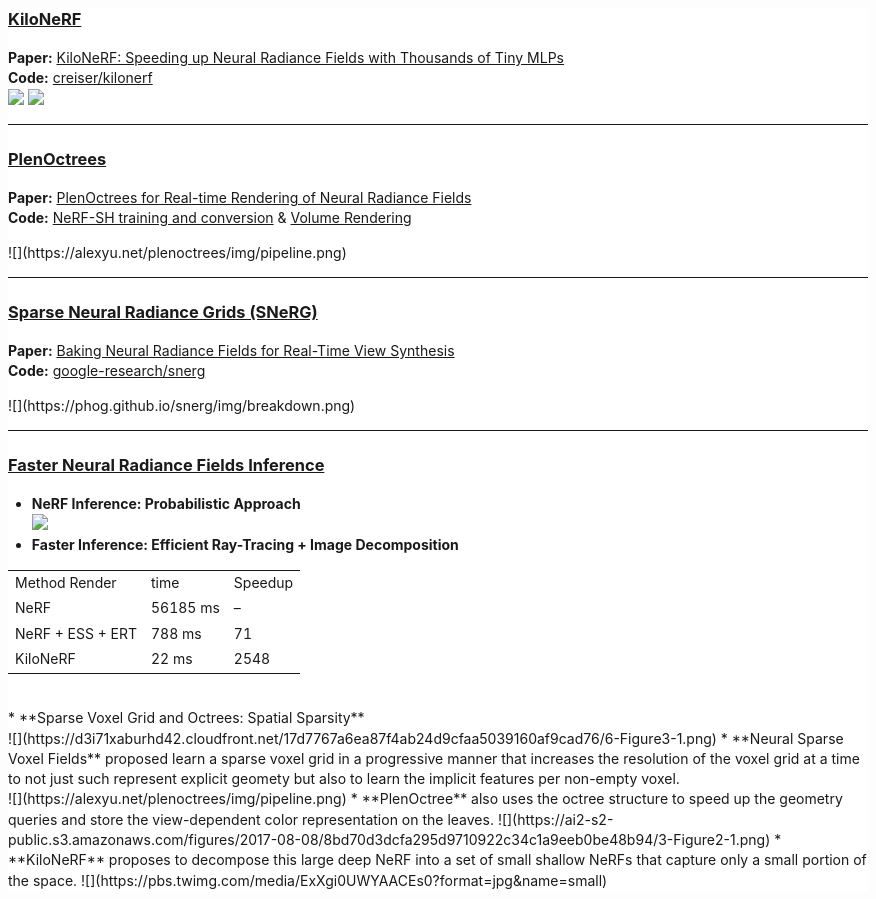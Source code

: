 ### [KiloNeRF](https://creiser.github.io/kilonerf/)
**Paper:** [KiloNeRF: Speeding up Neural Radiance Fields with Thousands of Tiny MLPs](https://arxiv.org/abs/2103.13744)<br>
**Code:** [creiser/kilonerf](https://github.com/creiser/kilonerf)<br>
![](https://github.com/creiser/kilonerf/blob/master/interactive-viewer.gif?raw=true)
![](https://pbs.twimg.com/media/ExXgi0UWYAACEs0?format=jpg&name=small)

---
### [PlenOctrees](https://alexyu.net/plenoctrees/)
**Paper:** [PlenOctrees for Real-time Rendering of Neural Radiance Fields](https://arxiv.org/abs/2103.14024)<br>
**Code:** [NeRF-SH training and conversion](https://github.com/sxyu/plenoctree) & [Volume Rendering](https://github.com/sxyu/volrend)<br>
<iframe width="696" height="408" src="https://www.youtube.com/embed/obrmH1T5mfI" title="YouTube video player" frameborder="0" allow="accelerometer; autoplay; clipboard-write; encrypted-media; gyroscope; picture-in-picture" allowfullscreen></iframe>
![](https://alexyu.net/plenoctrees/img/pipeline.png)


--- 
### [Sparse Neural Radiance Grids (SNeRG)](https://phog.github.io/snerg/)
**Paper:** [Baking Neural Radiance Fields for Real-Time View Synthesis](https://arxiv.org/abs/2103.14645)<br>
**Code:** [google-research/snerg](https://github.com/google-research/google-research/tree/master/snerg)<br>
<iframe width="746" height="418" src="https://www.youtube.com/embed/5jKry8n5YO8" title="YouTube video player" frameborder="0" allow="accelerometer; autoplay; clipboard-write; encrypted-media; gyroscope; picture-in-picture" allowfullscreen></iframe>
![](https://phog.github.io/snerg/img/breakdown.png)

---
### [Faster Neural Radiance Fields Inference](https://chrischoy.github.io/research/nerfs/)
* **NeRF Inference: Probabilistic Approach**<br>
![](https://miro.medium.com/max/770/1*uE6cqVbIdTGZMMYfMR1Rvw.png)
* **Faster Inference: Efficient Ray-Tracing + Image Decomposition**<br>
<table>
<tr><td>Method Render</td><td>time</td><td>Speedup</td></tr>
<tr><td>NeRF</td><td>56185 ms</td><td> – </td></tr>
<tr><td>NeRF + ESS + ERT</td><td>788 ms</td><td>71</td></tr>
<tr><td>KiloNeRF</td><td>22 ms</td><td>2548</td></tr>
</table>
<br>
* **Sparse Voxel Grid and Octrees: Spatial Sparsity**<br>
![](https://d3i71xaburhd42.cloudfront.net/17d7767a6ea87f4ab24d9cfaa5039160af9cad76/6-Figure3-1.png)
* **Neural Sparse Voxel Fields** proposed learn a sparse voxel grid in a progressive manner that increases the resolution of the voxel grid at a time to not just such represent explicit geomety but also to learn the implicit features per non-empty voxel.<br>
![](https://alexyu.net/plenoctrees/img/pipeline.png)
* **PlenOctree** also uses the octree structure to speed up the geometry queries and store the view-dependent color representation on the leaves.
![](https://ai2-s2-public.s3.amazonaws.com/figures/2017-08-08/8bd70d3dcfa295d9710922c34c1a9eeb0be48b94/3-Figure2-1.png)
* **KiloNeRF** proposes to decompose this large deep NeRF into a set of small shallow NeRFs that capture only a small portion of the space.
![](https://pbs.twimg.com/media/ExXgi0UWYAACEs0?format=jpg&name=small)